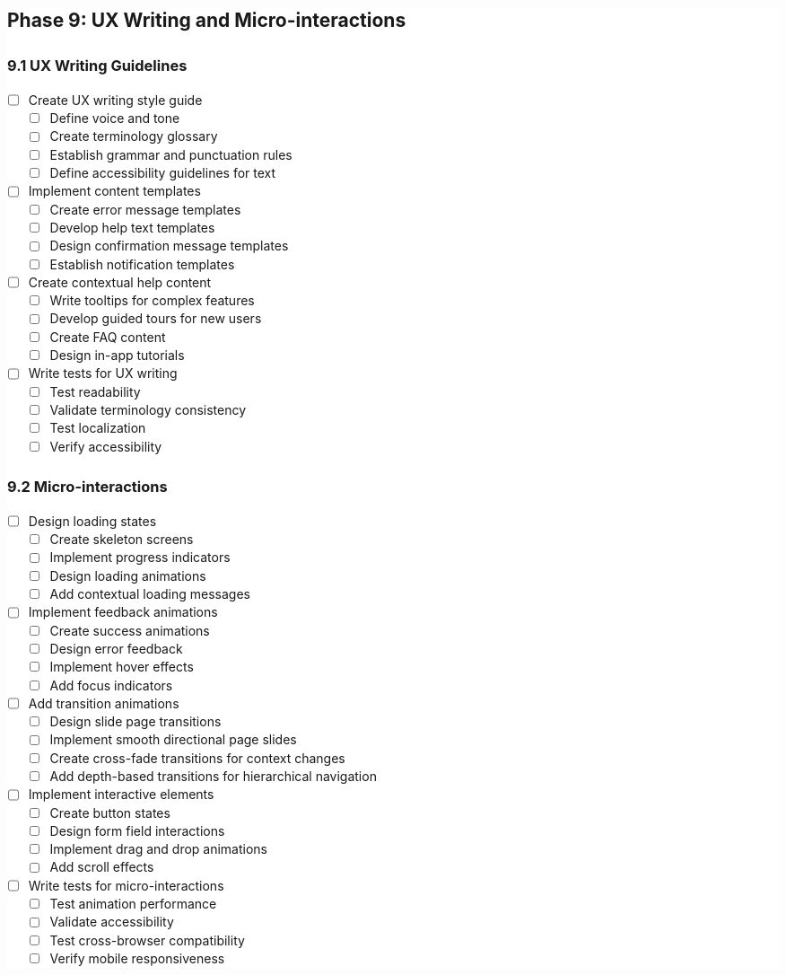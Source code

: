 ## Phase 9: UX Writing and Micro-interactions

### 9.1 UX Writing Guidelines

- [ ] Create UX writing style guide
  - [ ] Define voice and tone
  - [ ] Create terminology glossary
  - [ ] Establish grammar and punctuation rules
  - [ ] Define accessibility guidelines for text
- [ ] Implement content templates
  - [ ] Create error message templates
  - [ ] Develop help text templates
  - [ ] Design confirmation message templates
  - [ ] Establish notification templates
- [ ] Create contextual help content
  - [ ] Write tooltips for complex features
  - [ ] Develop guided tours for new users
  - [ ] Create FAQ content
  - [ ] Design in-app tutorials
- [ ] Write tests for UX writing
  - [ ] Test readability
  - [ ] Validate terminology consistency
  - [ ] Test localization
  - [ ] Verify accessibility

### 9.2 Micro-interactions

- [ ] Design loading states
  - [ ] Create skeleton screens
  - [ ] Implement progress indicators
  - [ ] Design loading animations
  - [ ] Add contextual loading messages
- [ ] Implement feedback animations
  - [ ] Create success animations
  - [ ] Design error feedback
  - [ ] Implement hover effects
  - [ ] Add focus indicators
- [ ] Add transition animations
  - [ ] Design slide page transitions
  - [ ] Implement smooth directional page slides
  - [ ] Create cross-fade transitions for context changes
  - [ ] Add depth-based transitions for hierarchical navigation
- [ ] Implement interactive elements
  - [ ] Create button states
  - [ ] Design form field interactions
  - [ ] Implement drag and drop animations
  - [ ] Add scroll effects
- [ ] Write tests for micro-interactions
  - [ ] Test animation performance
  - [ ] Validate accessibility
  - [ ] Test cross-browser compatibility
  - [ ] Verify mobile responsiveness
